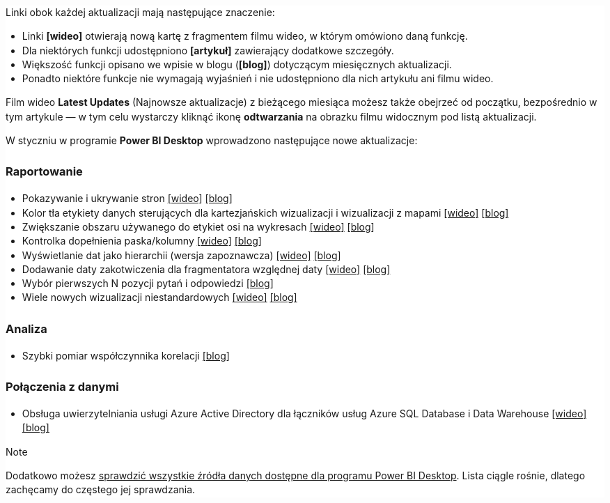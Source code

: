 Linki obok każdej aktualizacji mają następujące znaczenie:

* Linki **[wideo]** otwierają nową kartę z fragmentem filmu wideo, w którym omówiono daną funkcję.
* Dla niektórych funkcji udostępniono **[artykuł]** zawierający dodatkowe szczegóły.
* Większość funkcji opisano we wpisie w blogu (**[blog]**) dotyczącym miesięcznych aktualizacji.
* Ponadto niektóre funkcje nie wymagają wyjaśnień i nie udostępniono dla nich artykułu ani filmu wideo.

Film wideo **Latest Updates** (Najnowsze aktualizacje) z bieżącego miesiąca możesz także obejrzeć od początku, bezpośrednio w tym artykule — w tym celu wystarczy kliknąć ikonę **odtwarzania** na obrazku filmu widocznym pod listą aktualizacji.

W styczniu w programie **Power BI Desktop** wprowadzono następujące nowe aktualizacje:

### <a name="reporting"></a>Raportowanie

-   Pokazywanie i ukrywanie stron [[wideo]](https://youtu.be/W8Pp5wuCXJw?t=20s) [[blog]](https://powerbi.microsoft.com/blog/power-bi-desktop-january-2018-feature-summary/#hidePages) 
-   Kolor tła etykiety danych sterujących dla kartezjańskich wizualizacji i wizualizacji z mapami [[wideo]](https://youtu.be/W8Pp5wuCXJw?t=3m13s) [[blog]](https://powerbi.microsoft.com/blog/power-bi-desktop-january-2018-feature-summary/#dataLabelBackground) 
-   Zwiększanie obszaru używanego do etykiet osi na wykresach [[wideo]](https://youtu.be/W8Pp5wuCXJw?t=5m10s) [[blog]](https://powerbi.microsoft.com/blog/power-bi-desktop-january-2018-feature-summary/#axisSize) 
-   Kontrolka dopełnienia paska/kolumny [[wideo]](https://youtu.be/W8Pp5wuCXJw?t=6m40s) [[blog]](https://powerbi.microsoft.com/blog/power-bi-desktop-january-2018-feature-summary/#padding) 
-   Wyświetlanie dat jako hierarchii (wersja zapoznawcza) [[wideo]](https://youtu.be/W8Pp5wuCXJw?t=7m41s) [[blog]](https://powerbi.microsoft.com/blog/power-bi-desktop-january-2018-feature-summary/#dateHierarchy) 
-   Dodawanie daty zakotwiczenia dla fragmentatora względnej daty [[wideo]](https://youtu.be/W8Pp5wuCXJw?t=9m22s) [[blog]](https://powerbi.microsoft.com/blog/power-bi-desktop-january-2018-feature-summary/#anchorDate) 
-   Wybór pierwszych N pozycji pytań i odpowiedzi [[blog]](https://powerbi.microsoft.com/blog/power-bi-desktop-january-2018-feature-summary/#topN) 
-   Wiele nowych wizualizacji niestandardowych [[wideo]](https://youtu.be/W8Pp5wuCXJw?t=11m32s) [[blog]](https://powerbi.microsoft.com/blog/power-bi-desktop-january-2018-feature-summary/#customVisuals) 

### <a name="analytics"></a>Analiza

-   Szybki pomiar współczynnika korelacji [[blog]](https://powerbi.microsoft.com/blog/power-bi-desktop-january-2018-feature-summary/#correlationCoefficient) 


### <a name="data-connectivity"></a>Połączenia z danymi

-   Obsługa uwierzytelniania usługi Azure Active Directory dla łączników usług Azure SQL Database i Data Warehouse [[wideo]](https://youtu.be/W8Pp5wuCXJw?t=21m42s) [[blog]](https://powerbi.microsoft.com/blog/power-bi-desktop-january-2018-feature-summary/#AADauth) 


> [!NOTE]
> Dodatkowo możesz [sprawdzić wszystkie źródła danych dostępne dla programu Power BI Desktop](desktop-data-sources.md). Lista ciągle rośnie, dlatego zachęcamy do częstego jej sprawdzania.
